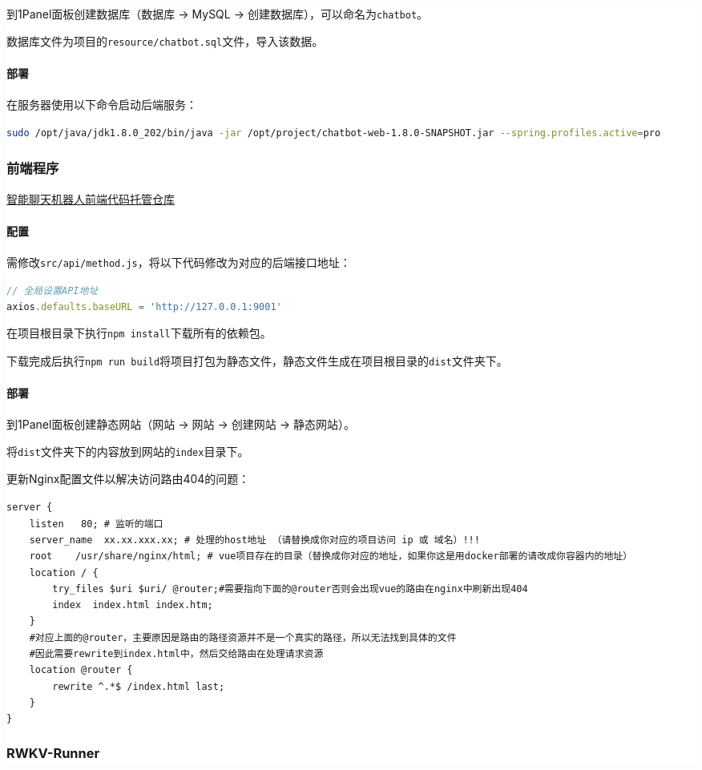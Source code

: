 到1Panel面板创建数据库（数据库 -> MySQL -> 创建数据库），可以命名为`chatbot`。

数据库文件为项目的`resource/chatbot.sql`文件，导入该数据。

#### 部署

在服务器使用以下命令启动后端服务：

```bash
sudo /opt/java/jdk1.8.0_202/bin/java -jar /opt/project/chatbot-web-1.8.0-SNAPSHOT.jar --spring.profiles.active=pro
```

### 前端程序

[智能聊天机器人前端代码托管仓库](https://gitee.com/insectmk/chatbot-web-ui)

#### 配置

需修改`src/api/method.js`，将以下代码修改为对应的后端接口地址：

```javascript
// 全局设置API地址
axios.defaults.baseURL = 'http://127.0.0.1:9001'
```

在项目根目录下执行`npm install`下载所有的依赖包。

下载完成后执行`npm run build`将项目打包为静态文件，静态文件生成在项目根目录的`dist`文件夹下。

#### 部署

到1Panel面板创建静态网站（网站 -> 网站 -> 创建网站 -> 静态网站）。

将`dist`文件夹下的内容放到网站的`index`目录下。

更新Nginx配置文件以解决访问路由404的问题：

```nginx
server {
    listen   80; # 监听的端口 
    server_name  xx.xx.xxx.xx; # 处理的host地址 （请替换成你对应的项目访问 ip 或 域名）!!!
    root    /usr/share/nginx/html; # vue项目存在的目录（替换成你对应的地址，如果你这是用docker部署的请改成你容器内的地址）
    location / {
        try_files $uri $uri/ @router;#需要指向下面的@router否则会出现vue的路由在nginx中刷新出现404
        index  index.html index.htm;
    }
    #对应上面的@router，主要原因是路由的路径资源并不是一个真实的路径，所以无法找到具体的文件
    #因此需要rewrite到index.html中，然后交给路由在处理请求资源
    location @router {
        rewrite ^.*$ /index.html last;
    }
}
```



### RWKV-Runner
